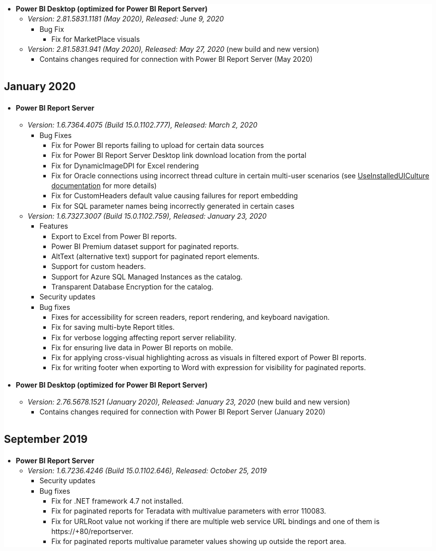 
- **Power BI Desktop (optimized for Power BI Report Server)**
   - *Version: 2.81.5831.1181 (May 2020), Released: June 9, 2020*
        - Bug Fix
	       -  Fix for MarketPlace visuals
   - *Version: 2.81.5831.941 (May 2020), Released: May 27, 2020* (new build and new version)
        - Contains changes required for connection with Power BI Report Server (May 2020)        
   
## January 2020
- **Power BI Report Server**
    - *Version: 1.6.7364.4075 (Build 15.0.1102.777), Released: March 2, 2020*
         - Bug Fixes
	       -  Fix for Power BI reports failing to upload for certain data sources
	       -  Fix for Power BI Report Server Desktop link download location from the portal
	       -  Fix for DynamicImageDPI for Excel rendering
	       -  Fix for Oracle connections using incorrect thread culture in certain multi-user scenarios (see [UseInstalledUICulture documentation](./connect-data-sources.md) for more details)
	       -  Fix for CustomHeaders default value causing failures for report embedding
	       -  Fix for SQL parameter names being incorrectly generated in certain cases
    - *Version: 1.6.7327.3007 (Build 15.0.1102.759), Released: January 23, 2020*
         - Features
            -  Export to Excel from Power BI reports.
	       -  Power BI Premium dataset support for paginated reports.
	       -  AltText (alternative text) support for paginated report elements.
	       -  Support for custom headers.
	       -  Support for Azure SQL Managed Instances as the catalog.
	       -  Transparent Database Encryption for the catalog.
        - Security updates
        - Bug fixes
            - Fixes for accessibility for screen readers, report rendering, and keyboard navigation.
	        - Fix for saving multi-byte Report titles.
	        - Fix for verbose logging affecting report server reliability.
		  - Fix for ensuring live data in Power BI reports on mobile.
		  - Fix for applying cross-visual highlighting across as visuals in filtered export of Power BI reports.
		  - Fix for writing footer when exporting to Word with expression for visibility for paginated reports. 
	 
- **Power BI Desktop (optimized for Power BI Report Server)**
    - *Version: 2.76.5678.1521 (January 2020), Released: January 23, 2020* (new build and new version)
        - Contains changes required for connection with Power BI Report Server (January 2020)        


## September 2019
- **Power BI Report Server**
    - *Version: 1.6.7236.4246 (Build 15.0.1102.646), Released: October 25, 2019*
        - Security updates
        - Bug fixes
            - Fix for .NET framework 4.7 not installed.
	        - Fix for paginated reports for Teradata with multivalue parameters with error 110083.
	        - Fix for URLRoot value not working if there are multiple web service URL bindings and one of them is https://+80/reportserver.
		  - Fix for paginated reports multivalue parameter values showing up outside the report area.
		  
